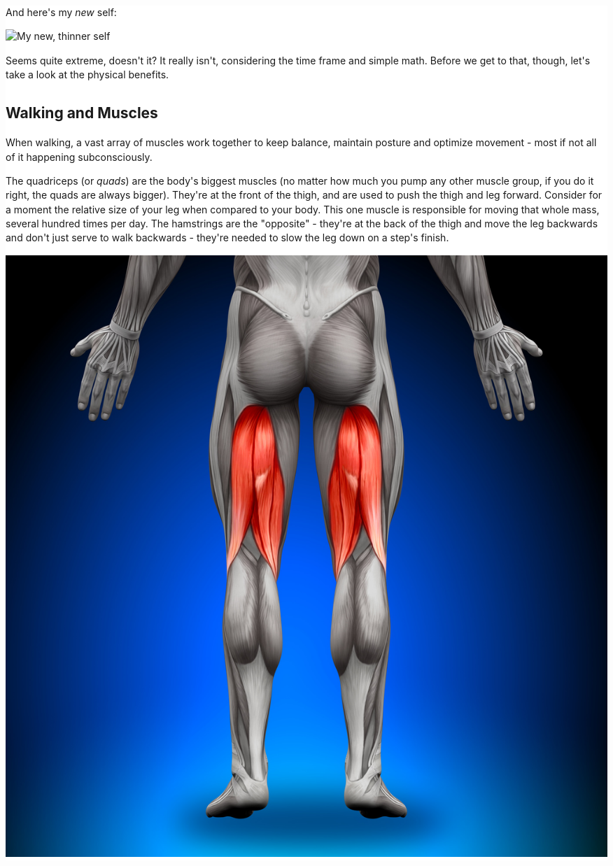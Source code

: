 And here's my *new* self:

![My new, thinner self](images/02/03.jpg)

Seems quite extreme, doesn't it? It really isn't, considering the time frame and simple math. Before we get to that, though, let's take a look at the physical benefits.

## Walking and Muscles

When walking, a vast array of muscles work together to keep balance, maintain posture and optimize movement - most if not all of it happening subconsciously.

The quadriceps (or *quads*) are the body's biggest muscles (no matter how much you pump any other muscle group, if you do it right, the quads are always bigger). They're at the front of the thigh, and are used to push the thigh and leg forward. Consider for a moment the relative size of your leg when compared to your body. This one muscle is responsible for moving that whole mass, several hundred times per day. The hamstrings are the "opposite" - they're at the back of the thigh and move the leg backwards and don't just serve to walk backwards - they're needed to slow the leg down on a step's finish.

![Quads image](images/02/quads.jpg)
